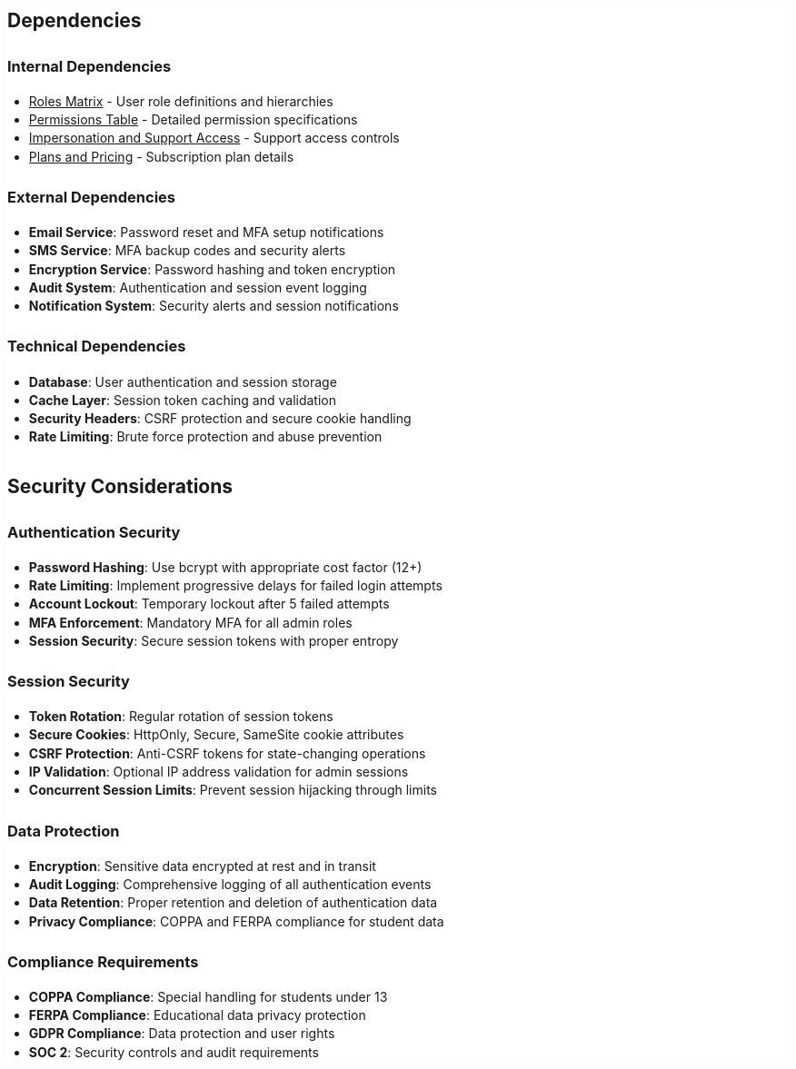 ## Dependencies

### Internal Dependencies
- [Roles Matrix](./roles-matrix.md) - User role definitions and hierarchies
- [Permissions Table](./permissions-table.md) - Detailed permission specifications
- [Impersonation and Support Access](./impersonation-and-support-access.md) - Support access controls
- [Plans and Pricing](../14-payments-and-subscriptions/plans-and-pricing.md) - Subscription plan details

### External Dependencies
- **Email Service**: Password reset and MFA setup notifications
- **SMS Service**: MFA backup codes and security alerts
- **Encryption Service**: Password hashing and token encryption
- **Audit System**: Authentication and session event logging
- **Notification System**: Security alerts and session notifications

### Technical Dependencies
- **Database**: User authentication and session storage
- **Cache Layer**: Session token caching and validation
- **Security Headers**: CSRF protection and secure cookie handling
- **Rate Limiting**: Brute force protection and abuse prevention

## Security Considerations

### Authentication Security
- **Password Hashing**: Use bcrypt with appropriate cost factor (12+)
- **Rate Limiting**: Implement progressive delays for failed login attempts
- **Account Lockout**: Temporary lockout after 5 failed attempts
- **MFA Enforcement**: Mandatory MFA for all admin roles
- **Session Security**: Secure session tokens with proper entropy

### Session Security
- **Token Rotation**: Regular rotation of session tokens
- **Secure Cookies**: HttpOnly, Secure, SameSite cookie attributes
- **CSRF Protection**: Anti-CSRF tokens for state-changing operations
- **IP Validation**: Optional IP address validation for admin sessions
- **Concurrent Session Limits**: Prevent session hijacking through limits

### Data Protection
- **Encryption**: Sensitive data encrypted at rest and in transit
- **Audit Logging**: Comprehensive logging of all authentication events
- **Data Retention**: Proper retention and deletion of authentication data
- **Privacy Compliance**: COPPA and FERPA compliance for student data

### Compliance Requirements
- **COPPA Compliance**: Special handling for students under 13
- **FERPA Compliance**: Educational data privacy protection
- **GDPR Compliance**: Data protection and user rights
- **SOC 2**: Security controls and audit requirements
